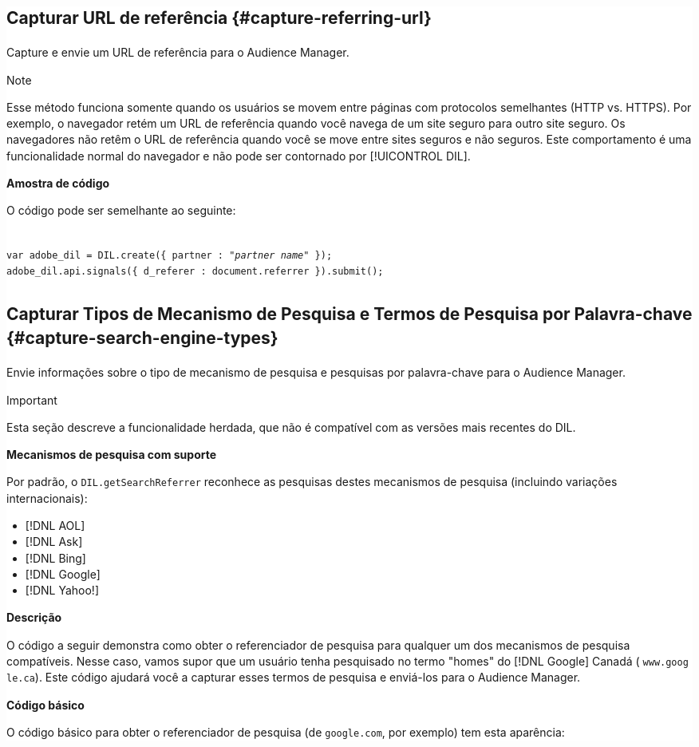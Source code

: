 ## Capturar URL de referência {#capture-referring-url}

Capture e envie um URL de referência para o Audience Manager.



>[!NOTE]
>
>Esse método funciona somente quando os usuários se movem entre páginas com protocolos semelhantes (HTTP vs. HTTPS). Por exemplo, o navegador retém um URL de referência quando você navega de um site seguro para outro site seguro. Os navegadores não retêm o URL de referência quando você se move entre sites seguros e não seguros. Este comportamento é uma funcionalidade normal do navegador e não pode ser contornado por [!UICONTROL DIL].

**Amostra de código**

O código pode ser semelhante ao seguinte:

<pre class="java"><code>
var adobe_dil = DIL.create({ partner : "<i>partner name</i>" }); 
adobe_dil.api.signals({ d_referer : document.referrer }).submit();
</code></pre>

## Capturar Tipos de Mecanismo de Pesquisa e Termos de Pesquisa por Palavra-chave {#capture-search-engine-types}

Envie informações sobre o tipo de mecanismo de pesquisa e pesquisas por palavra-chave para o Audience Manager.

>[!IMPORTANT]
>
>Esta seção descreve a funcionalidade herdada, que não é compatível com as versões mais recentes do DIL.

**Mecanismos de pesquisa com suporte**

Por padrão, o `DIL.getSearchReferrer` reconhece as pesquisas destes mecanismos de pesquisa (incluindo variações internacionais):

* [!DNL AOL]
* [!DNL Ask]
* [!DNL Bing]
* [!DNL Google]
* [!DNL Yahoo!]

**Descrição**

O código a seguir demonstra como obter o referenciador de pesquisa para qualquer um dos mecanismos de pesquisa compatíveis. Nesse caso, vamos supor que um usuário tenha pesquisado no termo &quot;homes&quot; do [!DNL Google] Canadá ( `www.google.ca`). Este código ajudará você a capturar esses termos de pesquisa e enviá-los para o Audience Manager.

**Código básico**

O código básico para obter o referenciador de pesquisa (de `google.com`, por exemplo) tem esta aparência:
